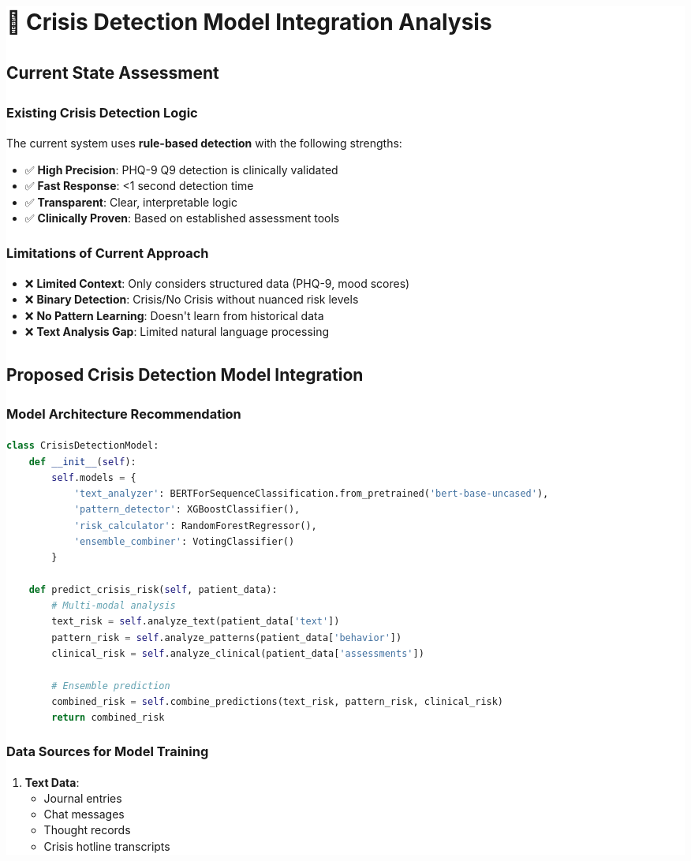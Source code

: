 # 🤖 Crisis Detection Model Integration Analysis

## Current State Assessment

### Existing Crisis Detection Logic
The current system uses **rule-based detection** with the following strengths:
- ✅ **High Precision**: PHQ-9 Q9 detection is clinically validated
- ✅ **Fast Response**: <1 second detection time
- ✅ **Transparent**: Clear, interpretable logic
- ✅ **Clinically Proven**: Based on established assessment tools

### Limitations of Current Approach
- ❌ **Limited Context**: Only considers structured data (PHQ-9, mood scores)
- ❌ **Binary Detection**: Crisis/No Crisis without nuanced risk levels
- ❌ **No Pattern Learning**: Doesn't learn from historical data
- ❌ **Text Analysis Gap**: Limited natural language processing

## Proposed Crisis Detection Model Integration

### Model Architecture Recommendation

```python
class CrisisDetectionModel:
    def __init__(self):
        self.models = {
            'text_analyzer': BERTForSequenceClassification.from_pretrained('bert-base-uncased'),
            'pattern_detector': XGBoostClassifier(),
            'risk_calculator': RandomForestRegressor(),
            'ensemble_combiner': VotingClassifier()
        }
    
    def predict_crisis_risk(self, patient_data):
        # Multi-modal analysis
        text_risk = self.analyze_text(patient_data['text'])
        pattern_risk = self.analyze_patterns(patient_data['behavior'])
        clinical_risk = self.analyze_clinical(patient_data['assessments'])
        
        # Ensemble prediction
        combined_risk = self.combine_predictions(text_risk, pattern_risk, clinical_risk)
        return combined_risk
```

### Data Sources for Model Training

1. **Text Data**:
   - Journal entries
   - Chat messages
   - Thought records
   - Crisis hotline transcripts
